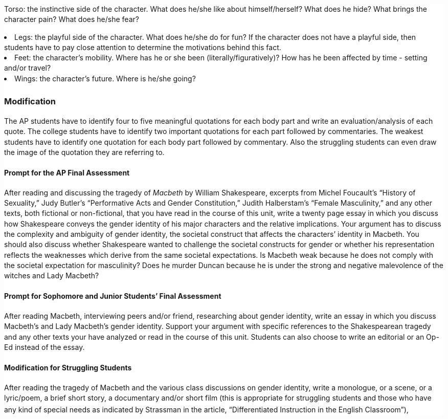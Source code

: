 Torso: the instinctive side of the character. What does he/she like about himself/herself? What does he hide? What brings the character pain? What does he/she fear?
</li>
<li>
Legs: the playful side of the character. What does he/she do for fun? If the character does not have a playful side, then students have to pay close attention to determine the motivations behind this fact.
</li>
<li>
Feet: the character’s mobility. Where has he or she been (literally/figuratively)? How has he been affected by time - setting and/or travel?
</li>
<li>
Wings: the character’s future. Where is he/she going?
</li>
</ol>
<h3>
Modification
</h3>
<p>
The AP students have to identify four to five meaningful quotations for each body part and write an evaluation/analysis of each quote. The college students have to identify two important quotations for each part followed by commentaries. The weakest students have to identify one quotation for each body part followed by commentary. Also the struggling students can even draw the image of the quotation they are referring to.
</p>
<h4>
Prompt for the AP Final Assessment
</h4>
<p>
After reading and discussing the tragedy of
<em>
Macbeth
</em>
by William Shakespeare, excerpts from Michel Foucault’s “History of Sexuality,” Judy Butler’s “Performative Acts and Gender Constitution,” Judith Halberstam’s “Female Masculinity,” and any other texts, both fictional or non-fictional, that you have read in the course of this unit, write a twenty page essay in which you discuss how Shakespeare conveys the gender identity of his major characters and the relative implications. Your argument has to discuss the complexity and ambiguity of gender identity, the societal construct that affects the characters’ identity in Macbeth. You should also discuss whether Shakespeare wanted to challenge the societal constructs for gender or whether his representation reflects the weaknesses which derive from the same societal expectations. Is Macbeth weak because he does not comply with the societal expectation for masculinity? Does he murder Duncan because he is under the strong and negative malevolence of the witches and Lady Macbeth?
</p>
<h4>
Prompt for Sophomore and Junior Students’ Final Assessment
</h4>
<p>
After reading Macbeth, interviewing peers and/or friend, researching about gender identity, write an essay in which you discuss Macbeth’s and Lady Macbeth’s gender identity. Support your argument with specific references to the Shakespearean tragedy and any other texts your have analyzed or read in the course of this unit. Students can also choose to write an editorial or an Op-Ed instead of the essay.
</p>
<h4>
Modification for Struggling Students
</h4>
<p>
After reading the tragedy of Macbeth and the various class discussions on gender identity, write a monologue, or a scene, or a lyric/poem, a brief short story, a documentary and/or short film (this is appropriate for struggling students and those who have any kind of special needs as indicated by Strassman in the article, “Differentiated Instruction in the English Classroom”),
<sup>